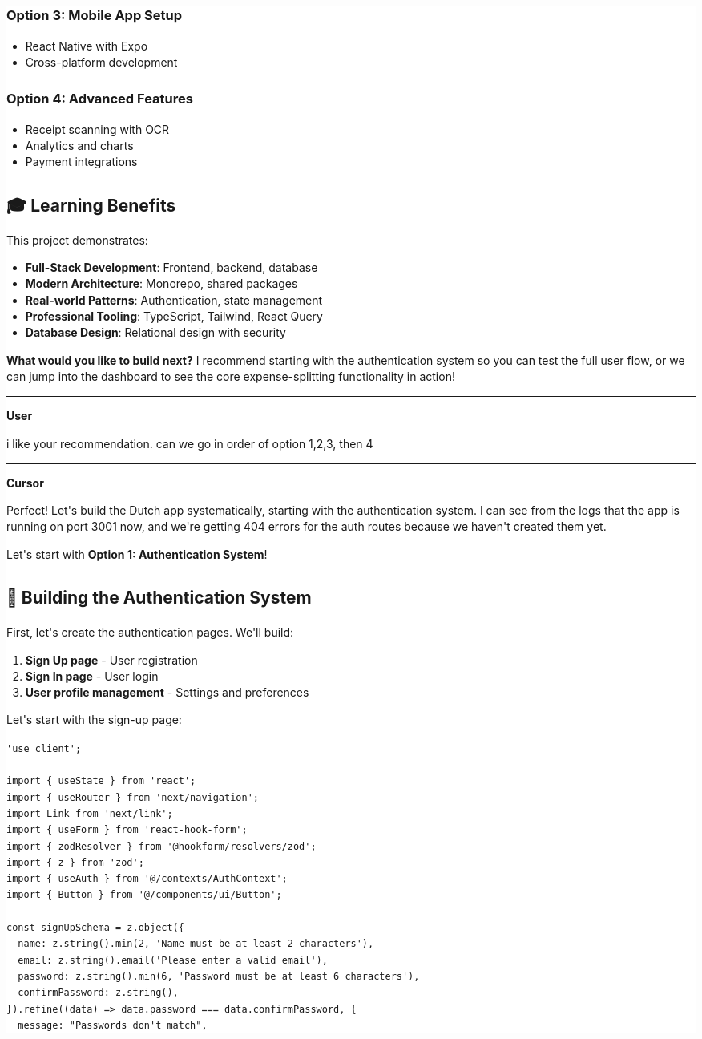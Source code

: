 ### **Option 3: Mobile App Setup**
- React Native with Expo
- Cross-platform development

### **Option 4: Advanced Features**
- Receipt scanning with OCR
- Analytics and charts
- Payment integrations

## 🎓 Learning Benefits

This project demonstrates:
- **Full-Stack Development**: Frontend, backend, database
- **Modern Architecture**: Monorepo, shared packages
- **Real-world Patterns**: Authentication, state management
- **Professional Tooling**: TypeScript, Tailwind, React Query
- **Database Design**: Relational design with security

**What would you like to build next?** I recommend starting with the authentication system so you can test the full user flow, or we can jump into the dashboard to see the core expense-splitting functionality in action!

---

**User**

i like your recommendation. can we go in order of option 1,2,3, then 4

---

**Cursor**

Perfect! Let's build the Dutch app systematically, starting with the authentication system. I can see from the logs that the app is running on port 3001 now, and we're getting 404 errors for the auth routes because we haven't created them yet.

Let's start with **Option 1: Authentication System**!

## 🔐 Building the Authentication System

First, let's create the authentication pages. We'll build:
1. **Sign Up page** - User registration
2. **Sign In page** - User login  
3. **User profile management** - Settings and preferences

Let's start with the sign-up page:


```typescriptreact
'use client';

import { useState } from 'react';
import { useRouter } from 'next/navigation';
import Link from 'next/link';
import { useForm } from 'react-hook-form';
import { zodResolver } from '@hookform/resolvers/zod';
import { z } from 'zod';
import { useAuth } from '@/contexts/AuthContext';
import { Button } from '@/components/ui/Button';

const signUpSchema = z.object({
  name: z.string().min(2, 'Name must be at least 2 characters'),
  email: z.string().email('Please enter a valid email'),
  password: z.string().min(6, 'Password must be at least 6 characters'),
  confirmPassword: z.string(),
}).refine((data) => data.password === data.confirmPassword, {
  message: "Passwords don't match",
```